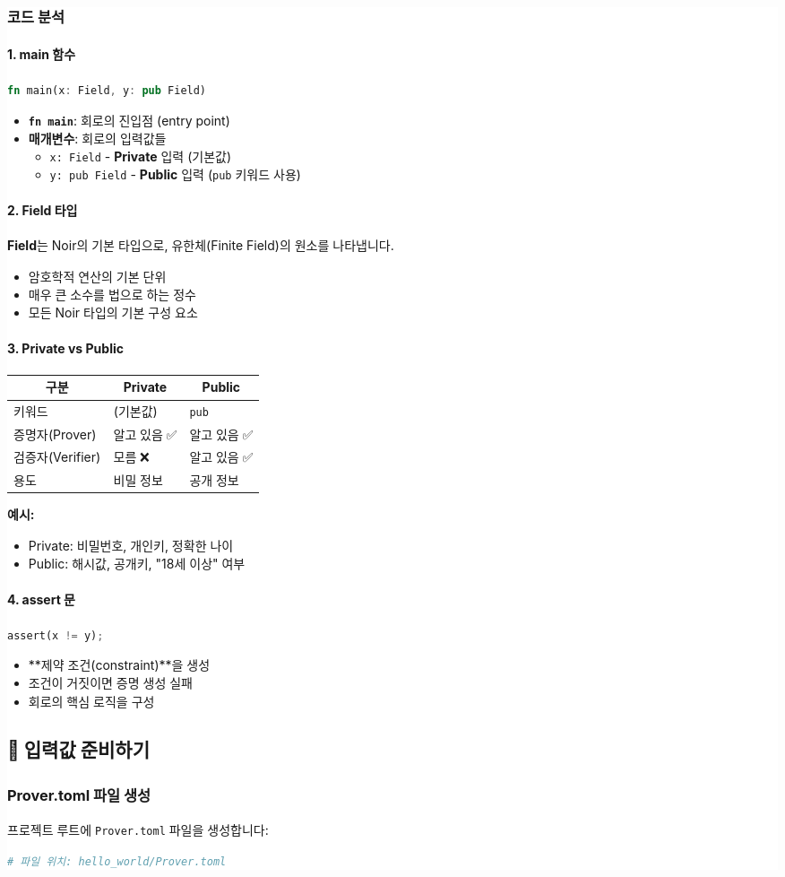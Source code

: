 ### 코드 분석

#### 1. main 함수
```rust
fn main(x: Field, y: pub Field)
```

- **`fn main`**: 회로의 진입점 (entry point)
- **매개변수**: 회로의 입력값들
  - `x: Field` - **Private** 입력 (기본값)
  - `y: pub Field` - **Public** 입력 (`pub` 키워드 사용)

#### 2. Field 타입

**Field**는 Noir의 기본 타입으로, 유한체(Finite Field)의 원소를 나타냅니다.

- 암호학적 연산의 기본 단위
- 매우 큰 소수를 법으로 하는 정수
- 모든 Noir 타입의 기본 구성 요소

#### 3. Private vs Public

| 구분 | Private | Public |
|------|---------|--------|
| 키워드 | (기본값) | `pub` |
| 증명자(Prover) | 알고 있음 ✅ | 알고 있음 ✅ |
| 검증자(Verifier) | 모름 ❌ | 알고 있음 ✅ |
| 용도 | 비밀 정보 | 공개 정보 |

**예시:**
- Private: 비밀번호, 개인키, 정확한 나이
- Public: 해시값, 공개키, "18세 이상" 여부

#### 4. assert 문

```rust
assert(x != y);
```

- **제약 조건(constraint)**을 생성
- 조건이 거짓이면 증명 생성 실패
- 회로의 핵심 로직을 구성

## 💾 입력값 준비하기

### Prover.toml 파일 생성

프로젝트 루트에 `Prover.toml` 파일을 생성합니다:

```bash
# 파일 위치: hello_world/Prover.toml
```
